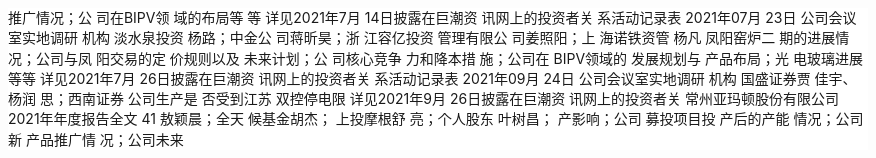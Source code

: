 推广情况；公
司在BIPV领
域的布局等
等
详见2021年7月
14日披露在巨潮资
讯网上的投资者关
系活动记录表
2021年07月
23日
公司会议室实地调研
机构
淡水泉投资
杨路；中金公
司蒋昕昊；浙
江容亿投资
管理有限公
司姜照阳；上
海诺铁资管
杨凡
凤阳窑炉二
期的进展情
况；公司与凤
阳交易的定
价规则以及
未来计划；公
司核心竞争
力和降本措
施；公司在
BIPV领域的
发展规划与
产品布局；光
电玻璃进展
等等
详见2021年7月
26日披露在巨潮资
讯网上的投资者关
系活动记录表
2021年09月
24日
公司会议室实地调研
机构
国盛证券贾
佳宇、杨润
思；西南证券
公司生产是
否受到江苏
双控停电限
详见2021年9月
26日披露在巨潮资
讯网上的投资者关
常州亚玛顿股份有限公司2021年年度报告全文
41
敖颖晨；全天
候基金胡杰；
上投摩根舒
亮；个人股东
叶树昌；
产影响；公司
募投项目投
产后的产能
情况；公司新
产品推广情
况；公司未来